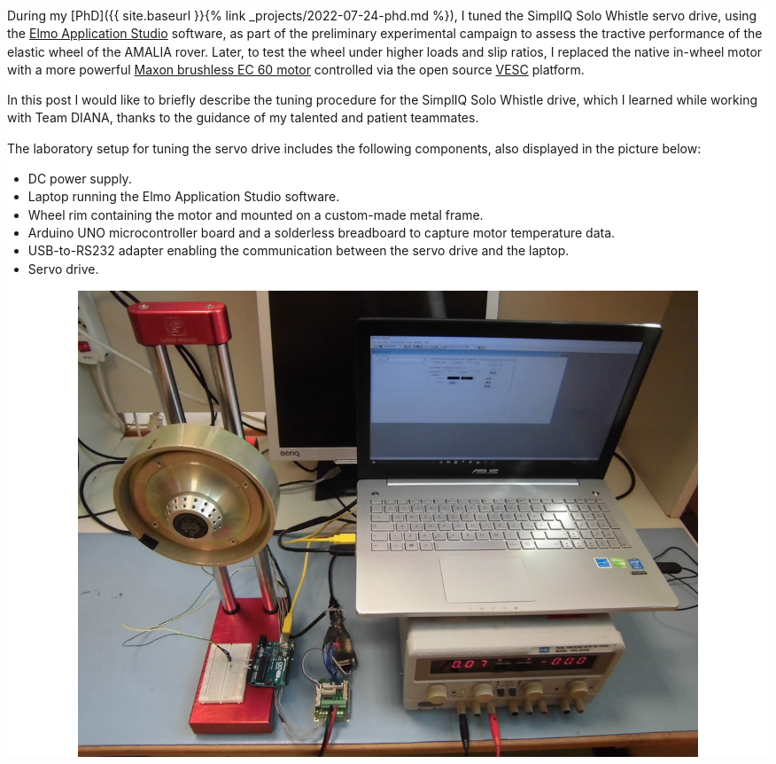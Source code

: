 During my [PhD]({{ site.baseurl }}{% link _projects/2022-07-24-phd.md %}), I tuned the SimplIQ Solo Whistle servo drive, using the [Elmo Application Studio](https://www.elmomc.com/product/easii/) software, as part of the preliminary experimental campaign to assess the tractive performance of the elastic wheel of the AMALIA rover. Later, to test the wheel under higher loads and slip ratios, I replaced the native in-wheel motor with a more powerful [Maxon brushless EC 60 motor](https://www.maxongroup.com/medias/sys_master/root/8831018893342/2018EN-270.pdf) controlled via the open source [VESC](https://vedder.se/2015/01/vesc-open-source-esc/) platform.


In this post I would like to briefly describe the tuning procedure for the SimplIQ Solo Whistle drive, which I learned while working with Team DIANA, thanks to the guidance of my talented and patient teammates.

The laboratory setup for tuning the servo drive includes the following components, also displayed in the picture below:
* DC power supply.
* Laptop running the Elmo Application Studio software.
* Wheel rim containing the motor and mounted on a custom-made metal frame.
* Arduino UNO microcontroller board and a solderless breadboard to capture motor temperature data.
* USB-to-RS232 adapter enabling the communication between the servo drive and the laptop.
* Servo drive.

<img src="/img/posts/2025-07-24-elmo-servo-drive-tuning/setup.png" width="700" style="display: block; margin: 0 auto;"/>
